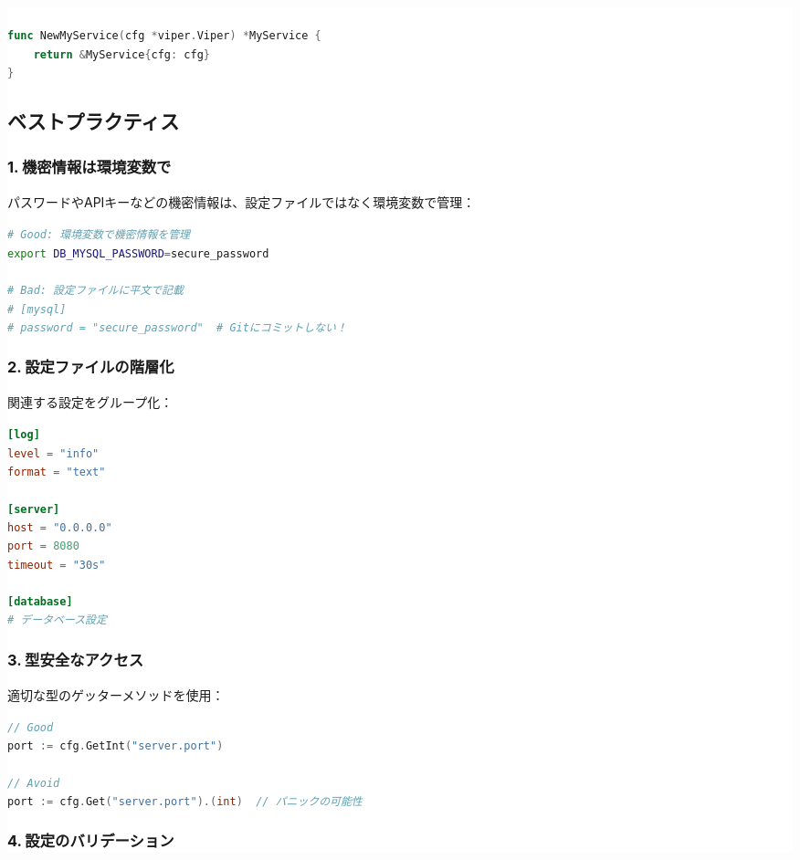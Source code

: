 ```go

func NewMyService(cfg *viper.Viper) *MyService {
    return &MyService{cfg: cfg}
}
```

## ベストプラクティス

### 1. 機密情報は環境変数で

パスワードやAPIキーなどの機密情報は、設定ファイルではなく環境変数で管理：

```bash
# Good: 環境変数で機密情報を管理
export DB_MYSQL_PASSWORD=secure_password

# Bad: 設定ファイルに平文で記載
# [mysql]
# password = "secure_password"  # Gitにコミットしない！
```

### 2. 設定ファイルの階層化

関連する設定をグループ化：

```toml
[log]
level = "info"
format = "text"

[server]
host = "0.0.0.0"
port = 8080
timeout = "30s"

[database]
# データベース設定
```

### 3. 型安全なアクセス

適切な型のゲッターメソッドを使用：

```go
// Good
port := cfg.GetInt("server.port")

// Avoid
port := cfg.Get("server.port").(int)  // パニックの可能性
```

### 4. 設定のバリデーション
